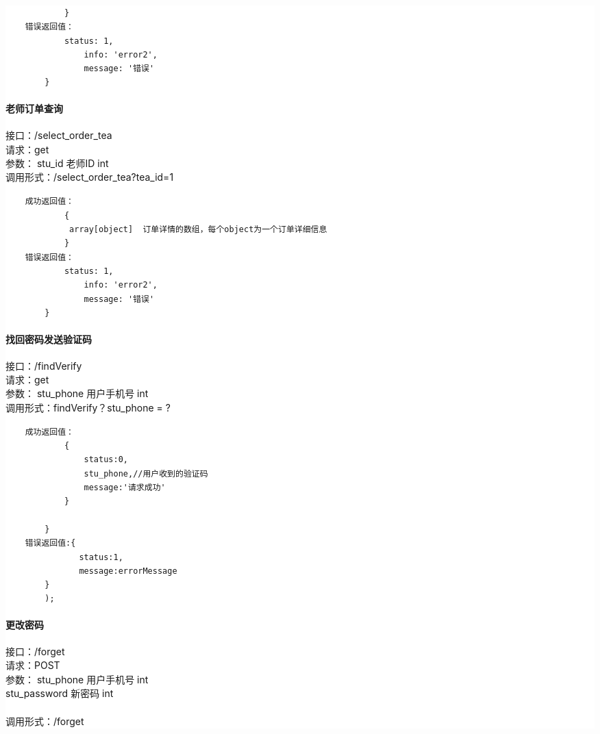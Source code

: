                 }
        错误返回值：
                status: 1,
                    info: 'error2',
                    message: '错误'
            }



  <h4>老师订单查询</h4>
        <span>接口：/select_order_tea</span><br/>
        <span>请求：get</span><br/>
        <span>参数：
            stu_id 老师ID int
        </span><br/>
        <span>调用形式：/select_order_tea?tea_id=1</span><br/>
        
        成功返回值：
                {
                 array[object]  订单详情的数组，每个object为一个订单详细信息
                }
        错误返回值：
                status: 1,
                    info: 'error2',
                    message: '错误'
            }


  <h4>找回密码发送验证码</h4>
        <span>接口：/findVerify</span><br/>
        <span>请求：get</span><br/> 
        <span>参数：
            stu_phone 用户手机号 int
        </span><br/>
        <span>调用形式：findVerify？stu_phone = ?</span><br/>

        成功返回值：
                {
                    status:0,
                    stu_phone,//用户收到的验证码
                    message:'请求成功'
                }
              
            }
        错误返回值:{
                   status:1,
                   message:errorMessage
            }    
            );


  <h4>更改密码</h4>
        <span>接口：/forget</span><br/>
        <span>请求：POST</span><br/>
        <span>参数：
            stu_phone 用户手机号 int<br/>
            stu_password 新密码 int<br/>
        </span><br/>
        <span>调用形式：/forget</span><br/>
